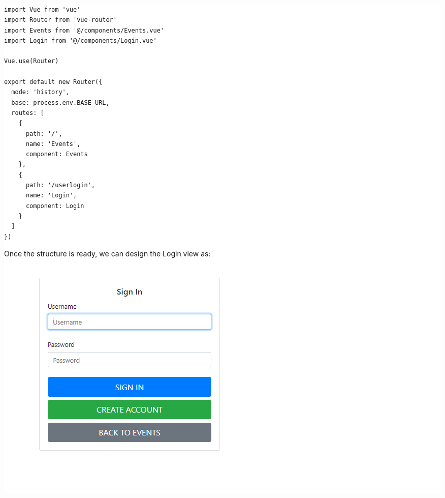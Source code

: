 ```html
import Vue from 'vue'
import Router from 'vue-router'
import Events from '@/components/Events.vue'
import Login from '@/components/Login.vue'

Vue.use(Router)

export default new Router({
  mode: 'history',
  base: process.env.BASE_URL,
  routes: [
    {
      path: '/',
      name: 'Events',
      component: Events
    },
    {
      path: '/userlogin',
      name: 'Login',
      component: Login
    }
  ]
})
```

Once the structure is ready, we can design the Login view as:

![image](figures/image015.png)

